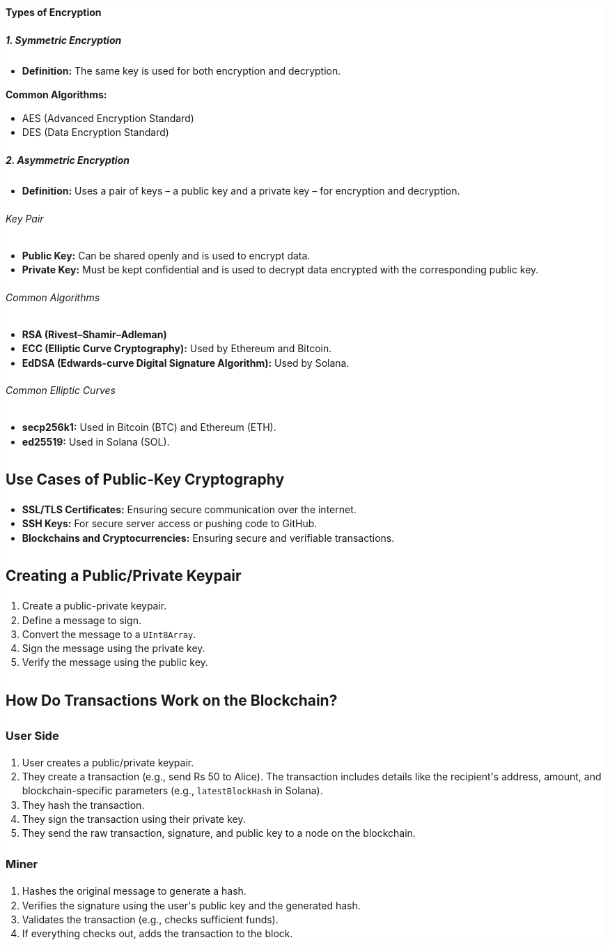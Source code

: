 #### Types of Encryption

##### 1. Symmetric Encryption
- **Definition:** The same key is used for both encryption and decryption.

**Common Algorithms:**
- AES (Advanced Encryption Standard)
- DES (Data Encryption Standard)

##### 2. Asymmetric Encryption
- **Definition:** Uses a pair of keys – a public key and a private key – for encryption and decryption.

###### Key Pair
- **Public Key:** Can be shared openly and is used to encrypt data.
- **Private Key:** Must be kept confidential and is used to decrypt data encrypted with the corresponding public key.

###### Common Algorithms
- **RSA (Rivest–Shamir–Adleman)**
- **ECC (Elliptic Curve Cryptography):** Used by Ethereum and Bitcoin.
- **EdDSA (Edwards-curve Digital Signature Algorithm):** Used by Solana.

###### Common Elliptic Curves
- **secp256k1:** Used in Bitcoin (BTC) and Ethereum (ETH).
- **ed25519:** Used in Solana (SOL).

## Use Cases of Public-Key Cryptography
- **SSL/TLS Certificates:** Ensuring secure communication over the internet.
- **SSH Keys:** For secure server access or pushing code to GitHub.
- **Blockchains and Cryptocurrencies:** Ensuring secure and verifiable transactions.

## Creating a Public/Private Keypair
1. Create a public-private keypair.
2. Define a message to sign.
3. Convert the message to a `UInt8Array`.
4. Sign the message using the private key.
5. Verify the message using the public key.

## How Do Transactions Work on the Blockchain?

### User Side
1. User creates a public/private keypair.
2. They create a transaction (e.g., send Rs 50 to Alice). The transaction includes details like the recipient's address, amount, and blockchain-specific parameters (e.g., `latestBlockHash` in Solana).
3. They hash the transaction.
4. They sign the transaction using their private key.
5. They send the raw transaction, signature, and public key to a node on the blockchain.

### Miner
1. Hashes the original message to generate a hash.
2. Verifies the signature using the user's public key and the generated hash.
3. Validates the transaction (e.g., checks sufficient funds).
4. If everything checks out, adds the transaction to the block.